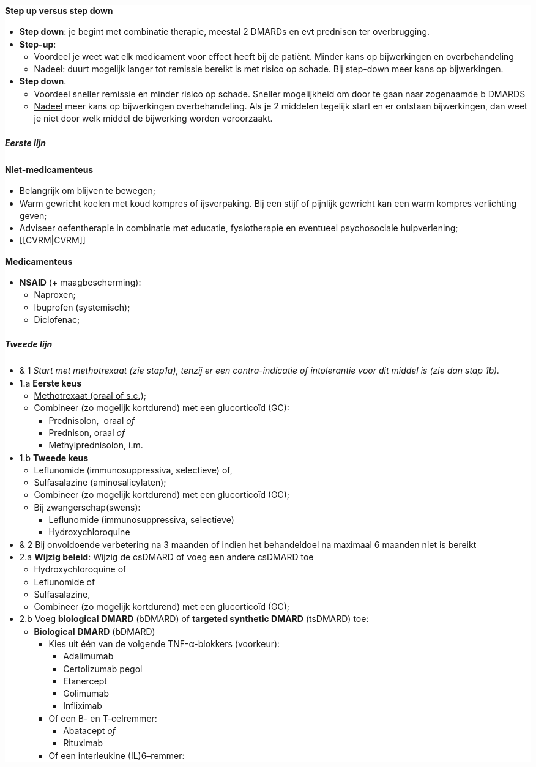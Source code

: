 **Step up versus step down**
- **Step down**: je begint met combinatie therapie, meestal 2 DMARDs en evt prednison ter overbrugging.
- **Step-up**: 
	- <u>Voordeel</u>  je weet wat elk medicament voor effect heeft bij de patiënt. Minder kans op bijwerkingen en overbehandeling
	- <u>Nadeel</u>: duurt mogelijk langer tot remissie bereikt is met risico op schade. Bij step-down meer kans op bijwerkingen. 
- **Step down**. 
	- <u>Voordeel</u> sneller remissie en minder risico op schade. Sneller mogelijkheid om door te gaan naar zogenaamde b DMARDS 
	- <u>Nadeel</u> meer kans op bijwerkingen overbehandeling. Als je 2 middelen tegelijk start en er ontstaan bijwerkingen, dan weet je niet door welk middel de bijwerking worden veroorzaakt.

##### Eerste lijn
**Niet-medicamenteus**
- Belangrijk om blijven te bewegen;
- Warm gewricht koelen met koud kompres of ijsverpaking. Bij een stijf of pijnlijk gewricht kan een warm kompres verlichting geven;
- Adviseer oefentherapie in combinatie met educatie, fysiotherapie en eventueel psychosociale hulpverlening;
- [[CVRM\|CVRM]]

**Medicamenteus**
- **NSAID** (+ maagbescherming):
	- Naproxen;
	- Ibuprofen (systemisch);
	- Diclofenac;

##### Tweede lijn
- & 1 *Start met methotrexaat (zie stap1a), tenzij er een contra-indicatie of intolerantie voor dit middel is (zie dan stap 1b).*
- 1.a **Eerste keus**
	- <u>Methotrexaat (oraal of s.c.);</u>
	- Combineer (zo mogelijk kortdurend) met een glucorticoïd (GC):
		-   Prednisolon,  oraal _of_
		-   Prednison, oraal _of_
		-   Methylprednisolon, i.m.
- 1.b **Tweede keus**
	- Leflunomide (immunosuppressiva, selectieve) of,
	- Sulfasalazine (aminosalicylaten);
	- Combineer (zo mogelijk kortdurend) met een glucorticoïd (GC);
	- Bij zwangerschap(swens):
		- Leflunomide (immunosuppressiva, selectieve)
		- Hydroxychloroquine
- & 2 Bij onvoldoende verbetering na 3 maanden of indien het behandeldoel na maximaal 6 maanden niet is bereikt
- 2.a **Wijzig beleid**: Wijzig de csDMARD of voeg een andere csDMARD toe
	- Hydroxychloroquine of
	- Leflunomide of
	- Sulfasalazine,
	- Combineer (zo mogelijk kortdurend) met een glucorticoïd (GC);
- 2.b Voeg **biological** **DMARD** (bDMARD) of **targeted synthetic DMARD** (tsDMARD) toe:
	- **Biological** **DMARD** (bDMARD)
		- Kies uit één van de volgende TNF-α-blokkers (voorkeur):
			- Adalimumab
			- Certolizumab pegol
			- Etanercept
			- Golimumab
			- Infliximab
		- Of een B- en T-celremmer:
			- Abatacept _of_
			- Rituximab
		- Of een interleukine (IL)6–remmer: